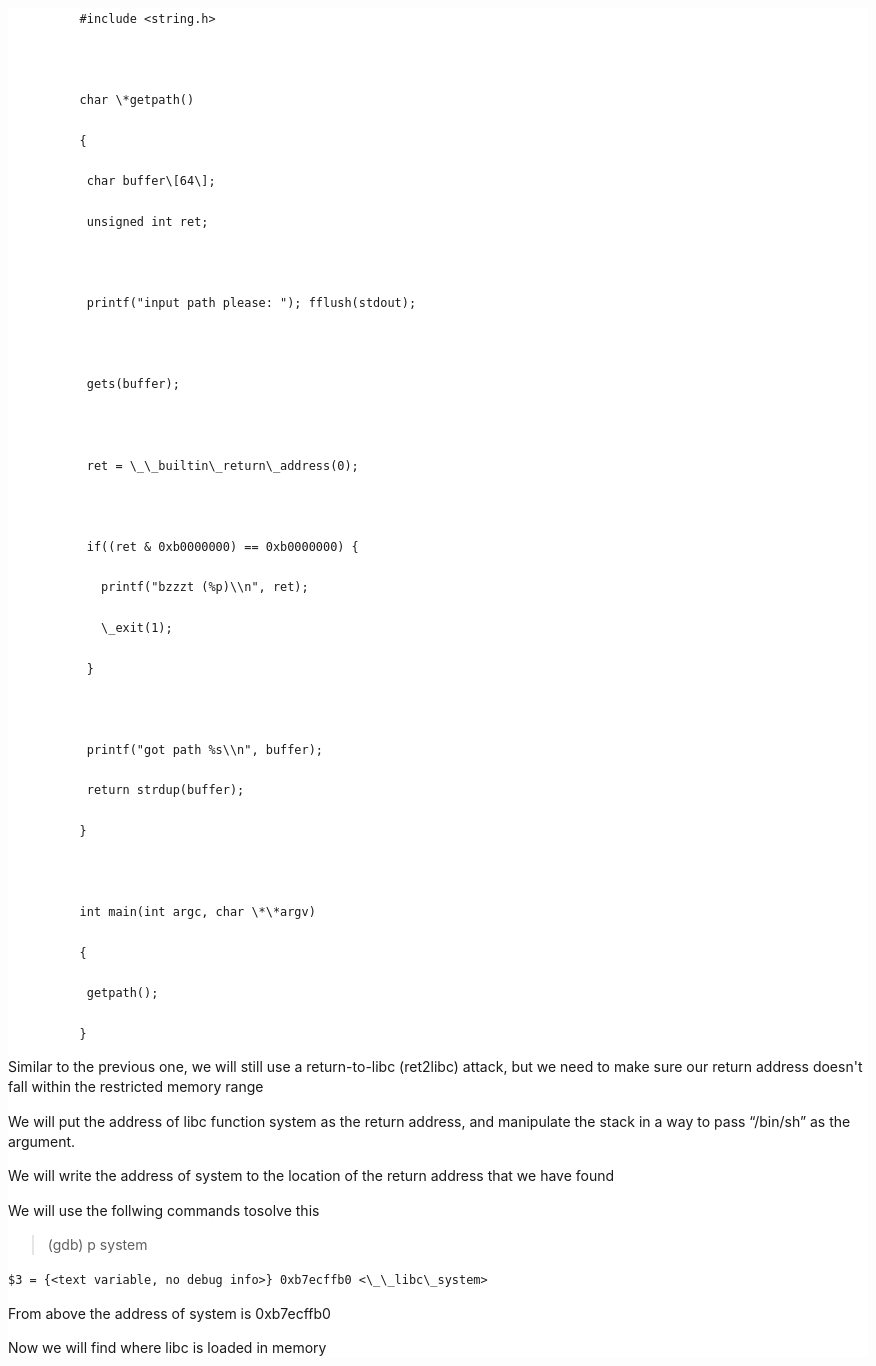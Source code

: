               #include <string.h>

  

              char \*getpath()

              {

               char buffer\[64\];

               unsigned int ret;

  

               printf("input path please: "); fflush(stdout);

  

               gets(buffer);

  

               ret = \_\_builtin\_return\_address(0);

  

               if((ret & 0xb0000000) == 0xb0000000) {

                 printf("bzzzt (%p)\\n", ret);

                 \_exit(1);

               }

  

               printf("got path %s\\n", buffer);

               return strdup(buffer);

              }

  

              int main(int argc, char \*\*argv)

              {

               getpath();

              }

Similar to the previous one, we will still use a return-to-libc (ret2libc) attack, but we need to make sure our return address doesn't fall within the restricted memory range

We will put the address of libc function system as the return address, and manipulate the stack in a way to pass “/bin/sh” as the argument.

We will write the address of system to the location of the return address that we have found

We will use the follwing commands tosolve this

>(gdb) p system

    $3 = {<text variable, no debug info>} 0xb7ecffb0 <\_\_libc\_system>

From above the address of system is 0xb7ecffb0

Now we will find where libc is loaded in memory
